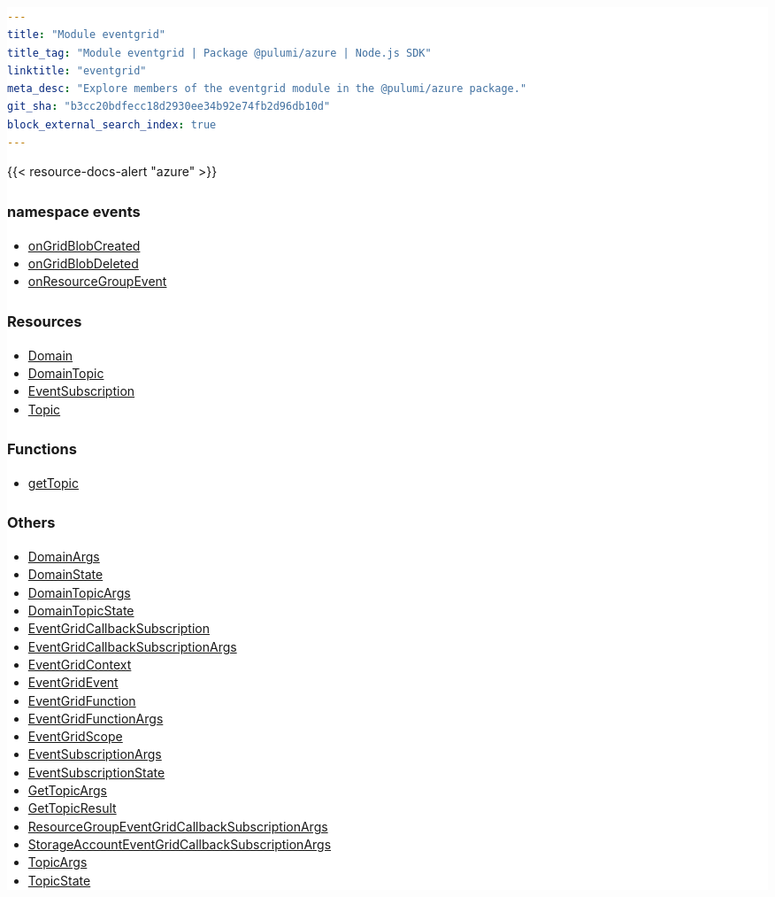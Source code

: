 ```yaml
---
title: "Module eventgrid"
title_tag: "Module eventgrid | Package @pulumi/azure | Node.js SDK"
linktitle: "eventgrid"
meta_desc: "Explore members of the eventgrid module in the @pulumi/azure package."
git_sha: "b3cc20bdfecc18d2930ee34b92e74fb2d96db10d"
block_external_search_index: true
---
```





{{< resource-docs-alert "azure" >}}



<h3>namespace <strong>events</strong></h3>
<ul class="api">
<li><a href="#onGridBlobCreated"><span class="symbol api"></span>onGridBlobCreated</a></li>
<li><a href="#onGridBlobDeleted"><span class="symbol api"></span>onGridBlobDeleted</a></li>
<li><a href="#onResourceGroupEvent"><span class="symbol api"></span>onResourceGroupEvent</a></li>
</ul>

<h3>Resources</h3>
<ul class="api">
    <li><a href="#Domain"><span class="symbol resource"></span>Domain</a></li>
    <li><a href="#DomainTopic"><span class="symbol resource"></span>DomainTopic</a></li>
    <li><a href="#EventSubscription"><span class="symbol resource"></span>EventSubscription</a></li>
    <li><a href="#Topic"><span class="symbol resource"></span>Topic</a></li>
</ul>

<h3>Functions</h3>
<ul class="api">
    <li><a href="#getTopic"><span class="symbol function"></span>getTopic</a></li>
</ul>

<h3>Others</h3>
<ul class="api">
    <li><a href="#DomainArgs"><span class="symbol api"></span>DomainArgs</a></li>
    <li><a href="#DomainState"><span class="symbol api"></span>DomainState</a></li>
    <li><a href="#DomainTopicArgs"><span class="symbol api"></span>DomainTopicArgs</a></li>
    <li><a href="#DomainTopicState"><span class="symbol api"></span>DomainTopicState</a></li>
    <li><a href="#EventGridCallbackSubscription"><span class="symbol api"></span>EventGridCallbackSubscription</a></li>
    <li><a href="#EventGridCallbackSubscriptionArgs"><span class="symbol api"></span>EventGridCallbackSubscriptionArgs</a></li>
    <li><a href="#EventGridContext"><span class="symbol api"></span>EventGridContext</a></li>
    <li><a href="#EventGridEvent"><span class="symbol api"></span>EventGridEvent</a></li>
    <li><a href="#EventGridFunction"><span class="symbol api"></span>EventGridFunction</a></li>
    <li><a href="#EventGridFunctionArgs"><span class="symbol api"></span>EventGridFunctionArgs</a></li>
    <li><a href="#EventGridScope"><span class="symbol api"></span>EventGridScope</a></li>
    <li><a href="#EventSubscriptionArgs"><span class="symbol api"></span>EventSubscriptionArgs</a></li>
    <li><a href="#EventSubscriptionState"><span class="symbol api"></span>EventSubscriptionState</a></li>
    <li><a href="#GetTopicArgs"><span class="symbol api"></span>GetTopicArgs</a></li>
    <li><a href="#GetTopicResult"><span class="symbol api"></span>GetTopicResult</a></li>
    <li><a href="#ResourceGroupEventGridCallbackSubscriptionArgs"><span class="symbol api"></span>ResourceGroupEventGridCallbackSubscriptionArgs</a></li>
    <li><a href="#StorageAccountEventGridCallbackSubscriptionArgs"><span class="symbol api"></span>StorageAccountEventGridCallbackSubscriptionArgs</a></li>
    <li><a href="#TopicArgs"><span class="symbol api"></span>TopicArgs</a></li>
    <li><a href="#TopicState"><span class="symbol api"></span>TopicState</a></li>
</ul>
